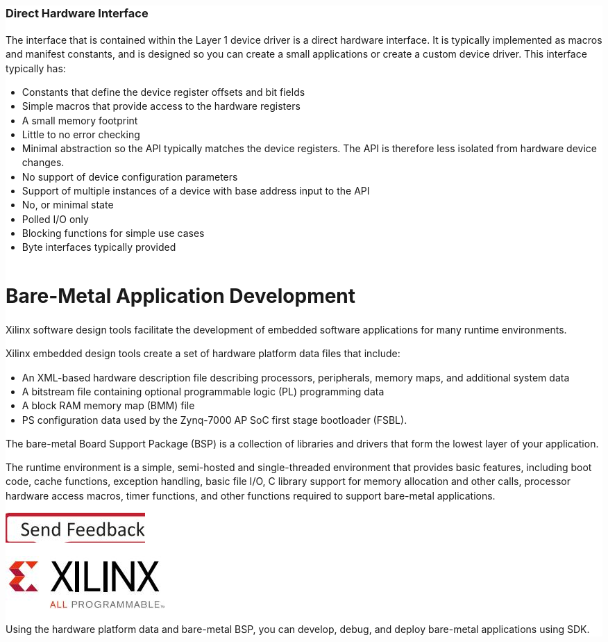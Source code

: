 ### **Direct Hardware Interface**

The interface that is contained within the Layer 1 device driver is a direct hardware interface. It is typically implemented as macros and manifest constants, and is designed so you can create a small applications or create a custom device driver. This interface typically has:

- Constants that define the device register offsets and bit fields
- Simple macros that provide access to the hardware registers
- A small memory footprint
- Little to no error checking
- Minimal abstraction so the API typically matches the device registers. The API is therefore less isolated from hardware device changes.
- No support of device configuration parameters
- Support of multiple instances of a device with base address input to the API
- No, or minimal state
- Polled I/O only
- Blocking functions for simple use cases
- Byte interfaces typically provided

# <span id="page-16-0"/>**Bare-Metal Application Development**

Xilinx software design tools facilitate the development of embedded software applications for many runtime environments.

Xilinx embedded design tools create a set of hardware platform data files that include:

- An XML-based hardware description file describing processors, peripherals, memory maps, and additional system data
- A bitstream file containing optional programmable logic (PL) programming data
- A block RAM memory map (BMM) file
- PS configuration data used by the Zynq-7000 AP SoC first stage bootloader (FSBL).

The bare-metal Board Support Package (BSP) is a collection of libraries and drivers that form the lowest layer of your application.

The runtime environment is a simple, semi-hosted and single-threaded environment that provides basic features, including boot code, cache functions, exception handling, basic file I/O, C library support for memory allocation and other calls, processor hardware access macros, timer functions, and other functions required to support bare-metal applications.

![_page_16_Picture_26](_page_16_Picture_26.jpeg)

![_page_17_Picture_1](_page_17_Picture_1.jpeg)

Using the hardware platform data and bare-metal BSP, you can develop, debug, and deploy bare-metal applications using SDK.
